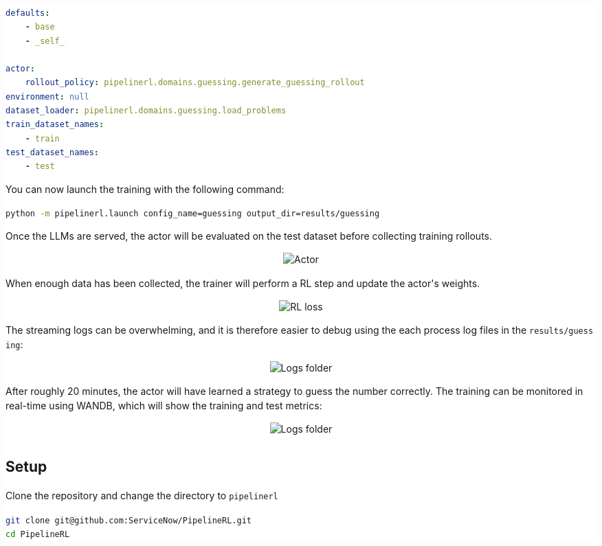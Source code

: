 ````yaml
defaults:
    - base
    - _self_

actor:
    rollout_policy: pipelinerl.domains.guessing.generate_guessing_rollout
environment: null
dataset_loader: pipelinerl.domains.guessing.load_problems
train_dataset_names:
    - train
test_dataset_names:
    - test
````

You can now launch the training with the following command:

```bash
python -m pipelinerl.launch config_name=guessing output_dir=results/guessing
```

Once the LLMs are served, the actor will be evaluated on the test dataset before collecting training rollouts.

<p align="center">
    <img src="assets/actor.png" alt="Actor" width="800">
</p>

When enough data has been collected, the trainer will perform a RL step and update the actor's weights.

<p align="center">
    <img src="assets/rl_loss.png" alt="RL loss" width="800">
</p>

The streaming logs can be overwhelming, and it is therefore easier to debug using the each process log files in the `results/guessing`:

<p align="center">
    <img src="assets/logs.png" alt="Logs folder" width="800">
</p>

After roughly 20 minutes, the actor will have learned a strategy to guess the number correctly. The training can be monitored in real-time using WANDB, which will show the training and test metrics:

<p align="center">
    <img src="assets/guessing_success.png" alt="Logs folder" width="800">
</p>

## Setup

Clone the repository and change the directory to `pipelinerl`
```bash
git clone git@github.com:ServiceNow/PipelineRL.git
cd PipelineRL
```
